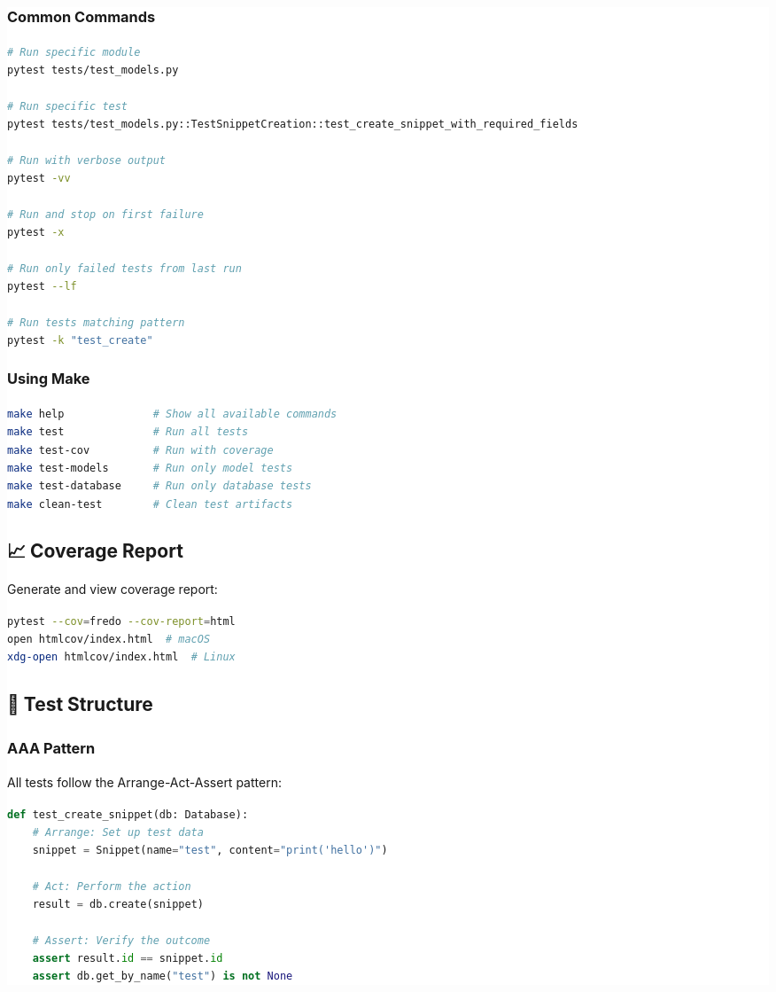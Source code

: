 ### Common Commands

```bash
# Run specific module
pytest tests/test_models.py

# Run specific test
pytest tests/test_models.py::TestSnippetCreation::test_create_snippet_with_required_fields

# Run with verbose output
pytest -vv

# Run and stop on first failure
pytest -x

# Run only failed tests from last run
pytest --lf

# Run tests matching pattern
pytest -k "test_create"
```

### Using Make

```bash
make help              # Show all available commands
make test              # Run all tests
make test-cov          # Run with coverage
make test-models       # Run only model tests
make test-database     # Run only database tests
make clean-test        # Clean test artifacts
```

## 📈 Coverage Report

Generate and view coverage report:

```bash
pytest --cov=fredo --cov-report=html
open htmlcov/index.html  # macOS
xdg-open htmlcov/index.html  # Linux
```

## 🎨 Test Structure

### AAA Pattern
All tests follow the Arrange-Act-Assert pattern:

```python
def test_create_snippet(db: Database):
    # Arrange: Set up test data
    snippet = Snippet(name="test", content="print('hello')")
    
    # Act: Perform the action
    result = db.create(snippet)
    
    # Assert: Verify the outcome
    assert result.id == snippet.id
    assert db.get_by_name("test") is not None
```
